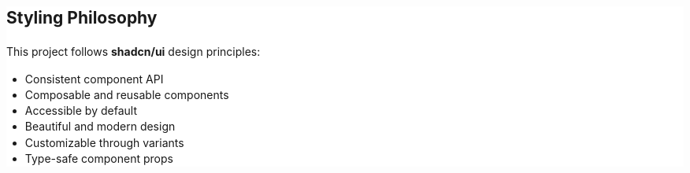 ## Styling Philosophy
This project follows **shadcn/ui** design principles:
- Consistent component API
- Composable and reusable components
- Accessible by default
- Beautiful and modern design
- Customizable through variants
- Type-safe component props